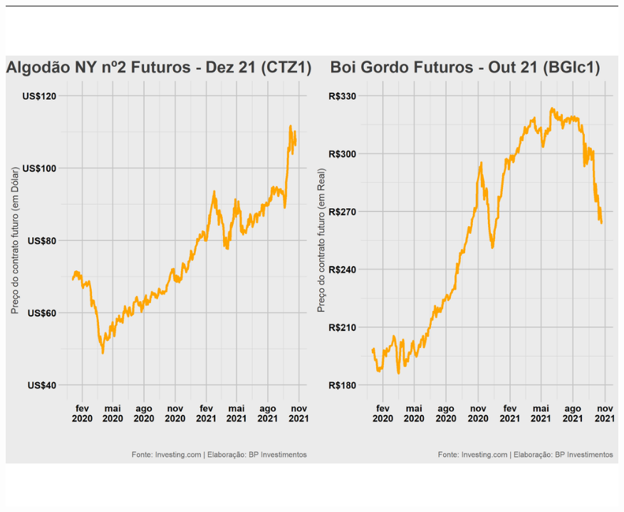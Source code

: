 
------------------------------------------------------------------------

<br /> <br />

<img src="index_files/figure-gfm/unnamed-chunk-14-1.png" width="100%" />

<br /> <br />
